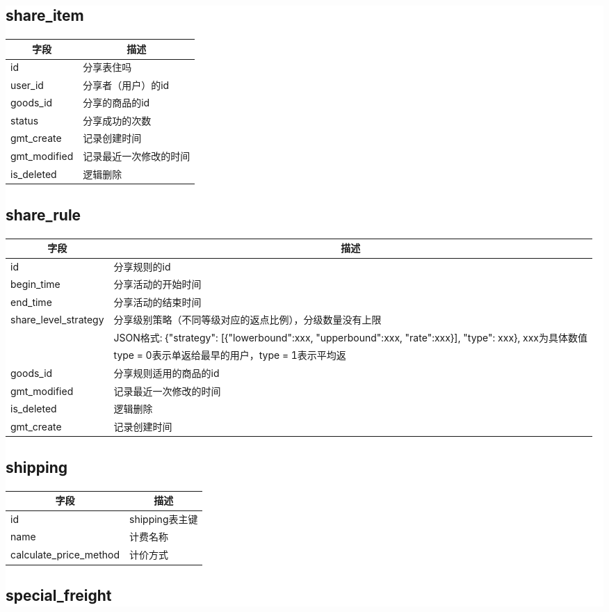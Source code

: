 
## share_item

| 字段         | 描述                   |
| ------------ | ---------------------- |
| id           | 分享表住吗             |
| user_id      | 分享者（用户）的id     |
| goods_id     | 分享的商品的id         |
| status       | 分享成功的次数         |
| gmt_create   | 记录创建时间           |
| gmt_modified | 记录最近一次修改的时间 |
| is_deleted   | 逻辑删除               |

## share_rule

| 字段                 | 描述                                                         |
| -------------------- | ------------------------------------------------------------ |
| id                   | 分享规则的id                                                 |
| begin_time           | 分享活动的开始时间                                           |
| end_time             | 分享活动的结束时间                                           |
| share_level_strategy | 分享级别策略（不同等级对应的返点比例），分级数量没有上限     |
|                      | JSON格式: {"strategy": [{"lowerbound":xxx, "upperbound":xxx, "rate":xxx}], "type": xxx}, xxx为具体数值 |
|                      | type = 0表示单返给最早的用户，type = 1表示平均返             |
| goods_id             | 分享规则适用的商品的id                                       |
| gmt_modified         | 记录最近一次修改的时间                                       |
| is_deleted           | 逻辑删除                                                     |
| gmt_create           | 记录创建时间                                                 |

## shipping

| 字段                   | 描述           |
| ---------------------- | -------------- |
| id                     | shipping表主键 |
| name                   | 计费名称       |
| calculate_price_method | 计价方式       |

## special_freight
